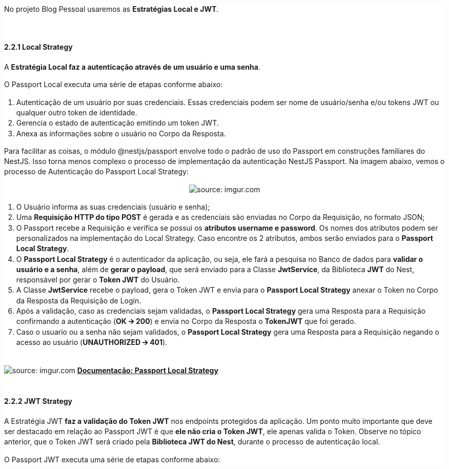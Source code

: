 No projeto Blog Pessoal usaremos as **Estratégias Local e JWT**. 

<br />

<h4>2.2.1 Local Strategy</h4>



A **Estratégia Local faz a autenticação através de um usuário e uma senha**. 

O Passport Local executa uma série de etapas conforme abaixo:

1. Autenticação de um usuário por suas credenciais. Essas credenciais podem ser nome de usuário/senha e/ou tokens JWT ou qualquer outro token de identidade.
2. Gerencia o estado de autenticação emitindo um token JWT. 
3. Anexa as informações sobre o usuário no Corpo da Resposta.

Para facilitar as coisas, o módulo @nestjs/passport envolve todo o padrão de uso do Passport em construções familiares do NestJS. Isso torna menos complexo o processo de implementação da autenticação NestJS Passport. Na imagem abaixo, vemos o processo de Autenticação do Passport Local Strategy:

<div align="center"><img src="https://i.imgur.com/ZIVm3y5.png" title="source: imgur.com" /></div>

1. O Usuário informa as suas credenciais (usuário e senha);
2. Uma **Requisição HTTP do tipo POST** é gerada e as credenciais são enviadas no Corpo da Requisição, no formato JSON;
3. O Passport recebe a Requisição e verifica se possui os **atributos username e password**. Os nomes dos atributos podem ser personalizados na implementação do Local Strategy. Caso encontre os 2 atributos, ambos serão enviados para o **Passport Local Strategy**.
4. O **Passport Local Strategy** é o autenticador da  aplicação, ou seja, ele fará a pesquisa no Banco de dados para **validar o usuário e a senha**, além de **gerar o payload**, que será enviado para a Classe **JwtService**, da Biblioteca **JWT** do Nest, responsável por gerar o **Token JWT** do Usuário.
5. A Classe **JwtService** recebe o payload, gera o Token JWT e envia para o **Passport Local Strategy** anexar o Token no Corpo da Resposta da Requisição de Login. 
6. Após a validação, caso as credenciais sejam validadas, o **Passport Local Strategy** gera uma Resposta para a Requisição confirmando a autenticação (**OK 🡪 200**) e envia no Corpo da Resposta o **TokenJWT** que foi gerado.
7. Caso o usuario ou a senha não sejam validados, o **Passport Local Strategy** gera uma Resposta para a Requisição negando o acesso ao usuário (**UNAUTHORIZED 🡪 401**).

<br />

<div align="left"><img src="https://i.imgur.com/51OZ5ug.png" title="source: imgur.com" width="30px"/> <a href="https://www.passportjs.org/packages/passport-local/" target="_blank"><b>Documentação: Passport Local Strategy</b></a></div>

<br />

<h4>2.2.2 JWT Strategy</h4>



A Estratégia JWT **faz a validação do Token JWT** nos endpoints protegidos da aplicação. Um ponto muito importante que deve ser destacado em relação ao Passport JWT é que **ele não cria o Token JWT**, ele apenas valida o Token. Observe no tópico anterior, que o Token JWT será criado pela **Biblioteca JWT do Nest**, durante o processo de autenticação local. 

O Passport JWT executa uma série de etapas conforme abaixo:
